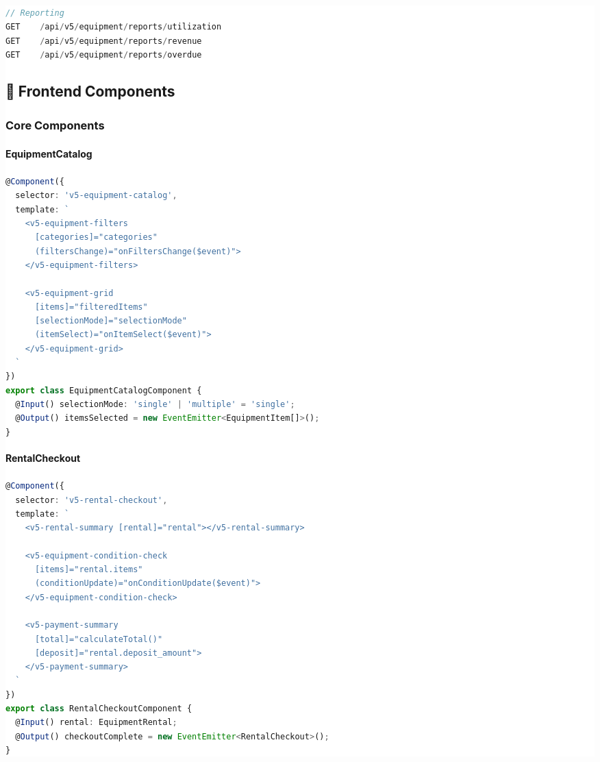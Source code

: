 ```typescript
// Reporting
GET    /api/v5/equipment/reports/utilization
GET    /api/v5/equipment/reports/revenue
GET    /api/v5/equipment/reports/overdue
```

## 🎨 Frontend Components

### Core Components

#### EquipmentCatalog
```typescript
@Component({
  selector: 'v5-equipment-catalog',
  template: `
    <v5-equipment-filters 
      [categories]="categories" 
      (filtersChange)="onFiltersChange($event)">
    </v5-equipment-filters>
    
    <v5-equipment-grid 
      [items]="filteredItems" 
      [selectionMode]="selectionMode"
      (itemSelect)="onItemSelect($event)">
    </v5-equipment-grid>
  `
})
export class EquipmentCatalogComponent {
  @Input() selectionMode: 'single' | 'multiple' = 'single';
  @Output() itemsSelected = new EventEmitter<EquipmentItem[]>();
}
```

#### RentalCheckout
```typescript
@Component({
  selector: 'v5-rental-checkout',
  template: `
    <v5-rental-summary [rental]="rental"></v5-rental-summary>
    
    <v5-equipment-condition-check 
      [items]="rental.items"
      (conditionUpdate)="onConditionUpdate($event)">
    </v5-equipment-condition-check>
    
    <v5-payment-summary 
      [total]="calculateTotal()"
      [deposit]="rental.deposit_amount">
    </v5-payment-summary>
  `
})
export class RentalCheckoutComponent {
  @Input() rental: EquipmentRental;
  @Output() checkoutComplete = new EventEmitter<RentalCheckout>();
}
```
